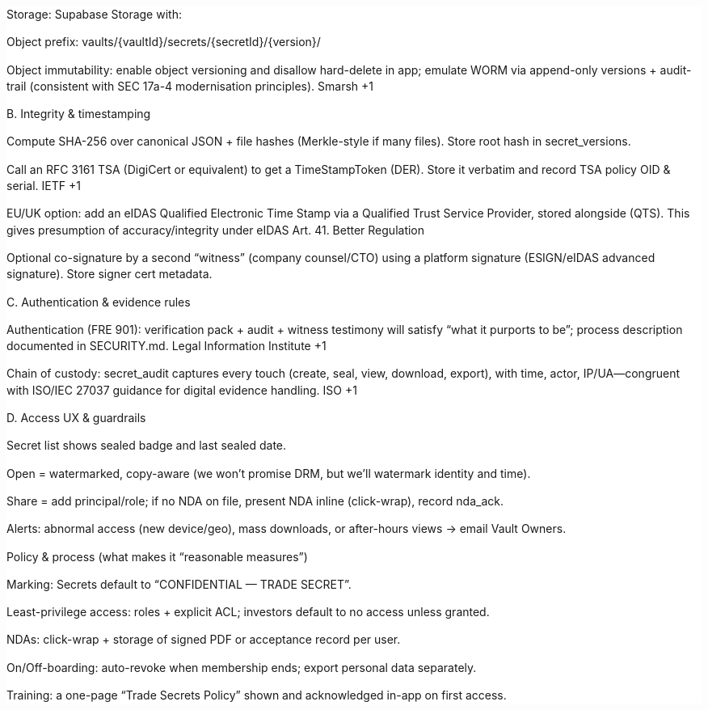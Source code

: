 Storage: Supabase Storage with:

Object prefix: vaults/{vaultId}/secrets/{secretId}/{version}/

Object immutability: enable object versioning and disallow hard-delete in app; emulate WORM via append-only versions + audit-trail (consistent with SEC 17a-4 modernisation principles). 
Smarsh
+1

B. Integrity & timestamping

Compute SHA-256 over canonical JSON + file hashes (Merkle-style if many files). Store root hash in secret_versions.

Call an RFC 3161 TSA (DigiCert or equivalent) to get a TimeStampToken (DER). Store it verbatim and record TSA policy OID & serial. 
IETF
+1

EU/UK option: add an eIDAS Qualified Electronic Time Stamp via a Qualified Trust Service Provider, stored alongside (QTS). This gives presumption of accuracy/integrity under eIDAS Art. 41. 
Better Regulation

Optional co-signature by a second “witness” (company counsel/CTO) using a platform signature (ESIGN/eIDAS advanced signature). Store signer cert metadata.

C. Authentication & evidence rules

Authentication (FRE 901): verification pack + audit + witness testimony will satisfy “what it purports to be”; process description documented in SECURITY.md. 
Legal Information Institute
+1

Chain of custody: secret_audit captures every touch (create, seal, view, download, export), with time, actor, IP/UA—congruent with ISO/IEC 27037 guidance for digital evidence handling. 
ISO
+1

D. Access UX & guardrails

Secret list shows sealed badge and last sealed date.

Open = watermarked, copy-aware (we won’t promise DRM, but we’ll watermark identity and time).

Share = add principal/role; if no NDA on file, present NDA inline (click-wrap), record nda_ack.

Alerts: abnormal access (new device/geo), mass downloads, or after-hours views → email Vault Owners.

Policy & process (what makes it “reasonable measures”)

Marking: Secrets default to “CONFIDENTIAL — TRADE SECRET”.

Least-privilege access: roles + explicit ACL; investors default to no access unless granted.

NDAs: click-wrap + storage of signed PDF or acceptance record per user.

On/Off-boarding: auto-revoke when membership ends; export personal data separately.

Training: a one-page “Trade Secrets Policy” shown and acknowledged in-app on first access.

